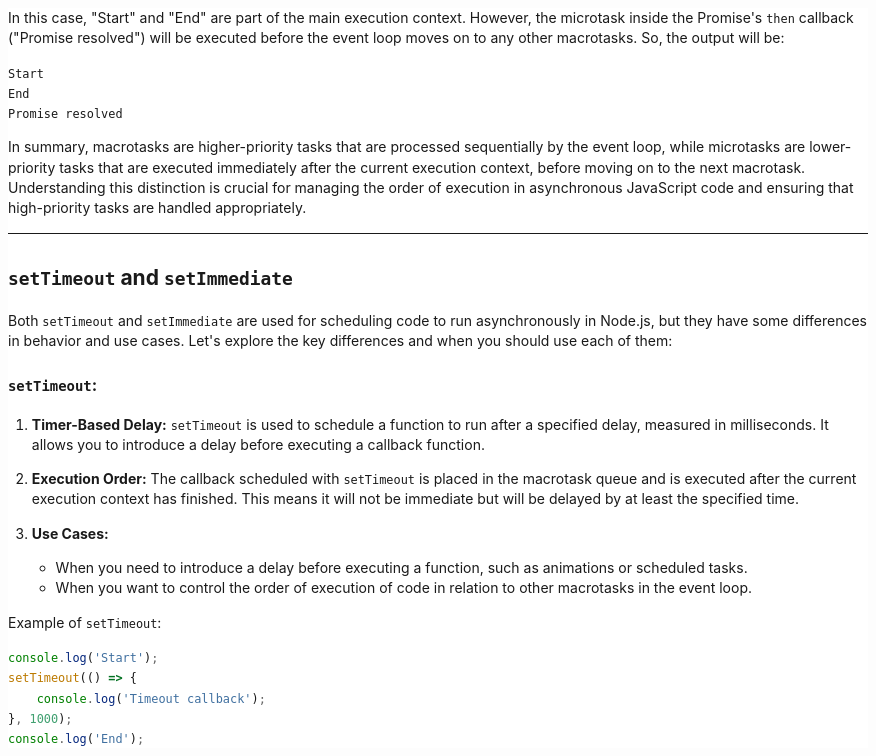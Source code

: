 In this case, "Start" and "End" are part of the main execution context. However, the microtask inside the
Promise's `then` callback ("Promise resolved") will be executed before the event loop moves on to any other macrotasks.
So, the output will be:

```
Start
End
Promise resolved
```

In summary, macrotasks are higher-priority tasks that are processed sequentially by the event loop, while microtasks are
lower-priority tasks that are executed immediately after the current execution context, before moving on to the next
macrotask. Understanding this distinction is crucial for managing the order of execution in asynchronous JavaScript code
and ensuring that high-priority tasks are handled appropriately.

---

## `setTimeout` and `setImmediate`

Both `setTimeout` and `setImmediate` are used for scheduling code to run asynchronously in Node.js, but they have some
differences in behavior and use cases. Let's explore the key differences and when you should use each of them:

### `setTimeout`:

1. **Timer-Based Delay:** `setTimeout` is used to schedule a function to run after a specified delay, measured in
   milliseconds. It allows you to introduce a delay before executing a callback function.

2. **Execution Order:** The callback scheduled with `setTimeout` is placed in the macrotask queue and is executed after
   the current execution context has finished. This means it will not be immediate but will be delayed by at least the
   specified time.

3. **Use Cases:**
    - When you need to introduce a delay before executing a function, such as animations or scheduled tasks.
    - When you want to control the order of execution of code in relation to other macrotasks in the event loop.

Example of `setTimeout`:

```javascript
console.log('Start');
setTimeout(() => {
    console.log('Timeout callback');
}, 1000);
console.log('End');
```
